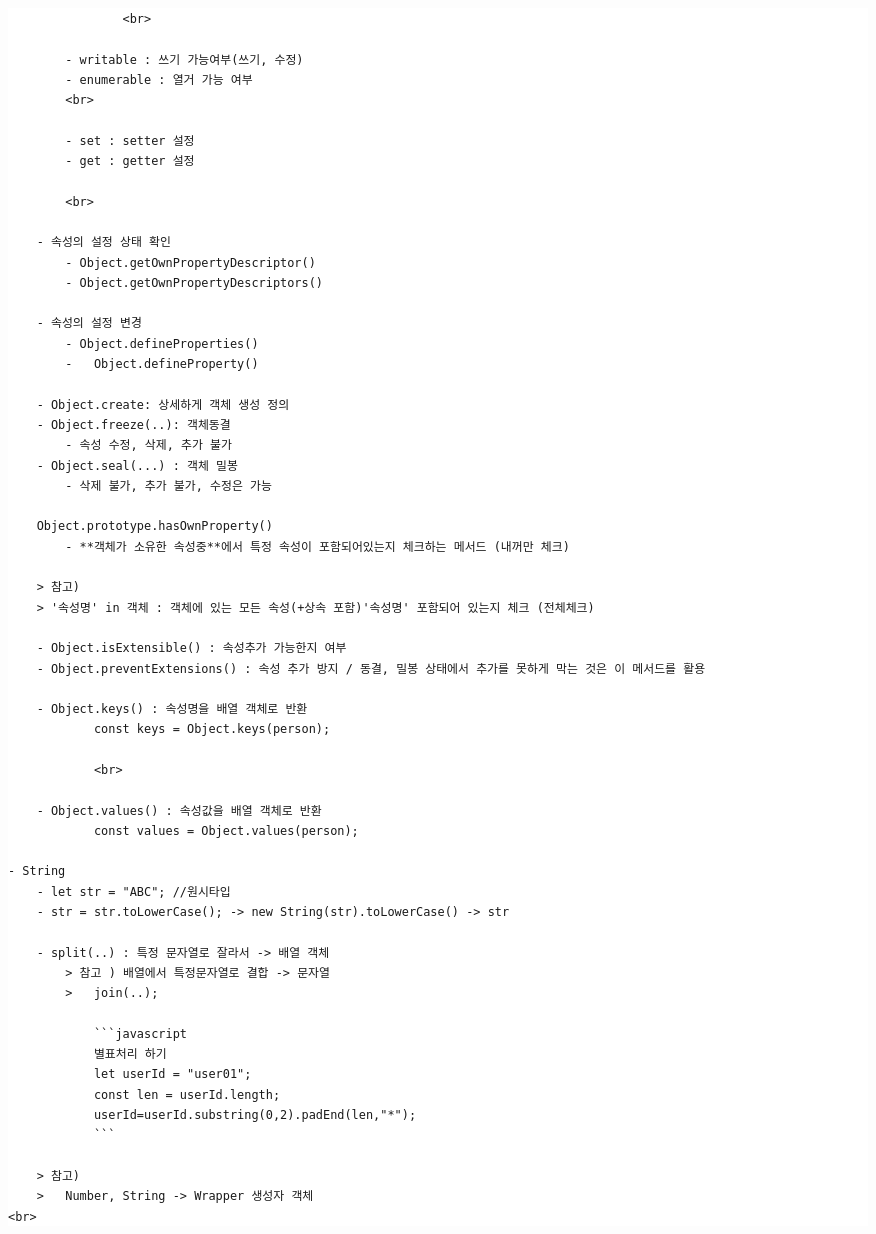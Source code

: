 					<br>
					
			- writable : 쓰기 가능여부(쓰기, 수정)
			- enumerable : 열거 가능 여부
			<br>
			
			- set : setter 설정
			- get : getter 설정
			
			<br> 
			
		- 속성의 설정 상태 확인
			- Object.getOwnPropertyDescriptor() 
			- Object.getOwnPropertyDescriptors()
		
		- 속성의 설정 변경
			- Object.defineProperties()
			-	Object.defineProperty()
			
		- Object.create: 상세하게 객체 생성 정의
		- Object.freeze(..): 객체동결 
			- 속성 수정, 삭제, 추가 불가
		- Object.seal(...) : 객체 밀봉
			- 삭제 불가, 추가 불가, 수정은 가능
			
		Object.prototype.hasOwnProperty()
			- **객체가 소유한 속성중**에서 특정 속성이 포함되어있는지 체크하는 메서드 (내꺼만 체크)
		
		> 참고)
		> '속성명' in 객체 : 객체에 있는 모든 속성(+상속 포함)'속성명' 포함되어 있는지 체크 (전체체크)
			
		- Object.isExtensible() : 속성추가 가능한지 여부
		- Object.preventExtensions() : 속성 추가 방지 / 동결, 밀봉 상태에서 추가를 못하게 막는 것은 이 메서드를 활용
		
		- Object.keys() : 속성명을 배열 객체로 반환
				const keys = Object.keys(person);
				
				<br>
				
		- Object.values() : 속성값을 배열 객체로 반환
				const values = Object.values(person);
		
	- String 
		- let str = "ABC"; //원시타입
		- str = str.toLowerCase(); -> new String(str).toLowerCase() -> str
		
		- split(..) : 특정 문자열로 잘라서 -> 배열 객체
			> 참고 ) 배열에서 특정문자열로 결합 -> 문자열
			>	join(..);
		
				```javascript
				별표처리 하기 
				let userId = "user01";
				const len = userId.length;
				userId=userId.substring(0,2).padEnd(len,"*");
				```
				
		> 참고)
		>	Number, String -> Wrapper 생성자 객체
	<br>
	